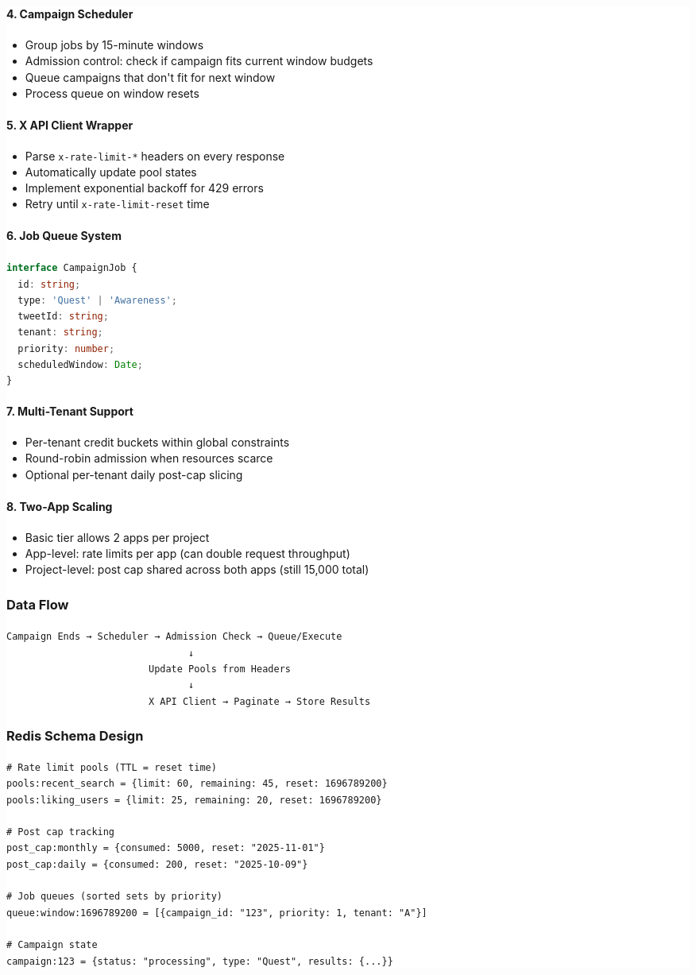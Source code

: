 #### 4. Campaign Scheduler
- Group jobs by 15-minute windows
- Admission control: check if campaign fits current window budgets
- Queue campaigns that don't fit for next window
- Process queue on window resets

#### 5. X API Client Wrapper
- Parse `x-rate-limit-*` headers on every response
- Automatically update pool states
- Implement exponential backoff for 429 errors
- Retry until `x-rate-limit-reset` time

#### 6. Job Queue System
```typescript
interface CampaignJob {
  id: string;
  type: 'Quest' | 'Awareness';
  tweetId: string;
  tenant: string;
  priority: number;
  scheduledWindow: Date;
}
```

#### 7. Multi-Tenant Support
- Per-tenant credit buckets within global constraints
- Round-robin admission when resources scarce
- Optional per-tenant daily post-cap slicing

#### 8. Two-App Scaling
- Basic tier allows 2 apps per project
- App-level: rate limits per app (can double request throughput)
- Project-level: post cap shared across both apps (still 15,000 total)

### Data Flow

```
Campaign Ends → Scheduler → Admission Check → Queue/Execute
                                ↓
                         Update Pools from Headers
                                ↓
                         X API Client → Paginate → Store Results
```

### Redis Schema Design

```redis
# Rate limit pools (TTL = reset time)
pools:recent_search = {limit: 60, remaining: 45, reset: 1696789200}
pools:liking_users = {limit: 25, remaining: 20, reset: 1696789200}

# Post cap tracking
post_cap:monthly = {consumed: 5000, reset: "2025-11-01"}
post_cap:daily = {consumed: 200, reset: "2025-10-09"}

# Job queues (sorted sets by priority)
queue:window:1696789200 = [{campaign_id: "123", priority: 1, tenant: "A"}]

# Campaign state
campaign:123 = {status: "processing", type: "Quest", results: {...}}
```

